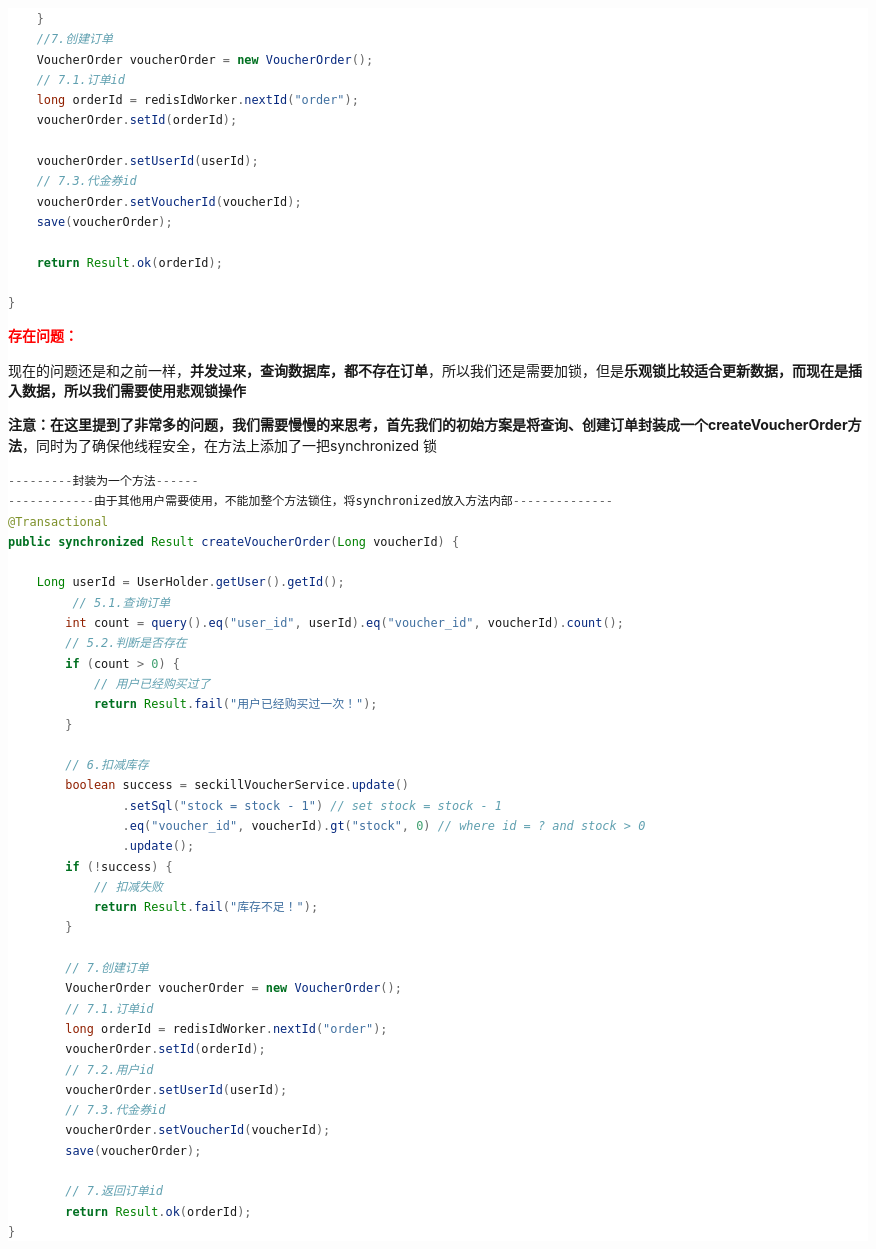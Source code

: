 ```java
    }
    //7.创建订单
    VoucherOrder voucherOrder = new VoucherOrder();
    // 7.1.订单id
    long orderId = redisIdWorker.nextId("order");
    voucherOrder.setId(orderId);

    voucherOrder.setUserId(userId);
    // 7.3.代金券id
    voucherOrder.setVoucherId(voucherId);
    save(voucherOrder);

    return Result.ok(orderId);

}
```

<font color="red">**存在问题：**</font>

现在的问题还是和之前一样，**并发过来，查询数据库，都不存在订单**，所以我们还是需要加锁，但是**乐观锁比较适合更新数据，而现在是插入数据，所以我们需要使用悲观锁操作**

**注意：**在这里提到了非常多的问题，我们需要慢慢的来思考，首先我们的初始方案是**将查询、创建订单封装成一个createVoucherOrder方法**，同时为了确保他线程安全，在方法上添加了一把synchronized 锁

```java
---------封装为一个方法------
------------由于其他用户需要使用，不能加整个方法锁住，将synchronized放入方法内部--------------
@Transactional
public synchronized Result createVoucherOrder(Long voucherId) {

	Long userId = UserHolder.getUser().getId();
         // 5.1.查询订单
        int count = query().eq("user_id", userId).eq("voucher_id", voucherId).count();
        // 5.2.判断是否存在
        if (count > 0) {
            // 用户已经购买过了
            return Result.fail("用户已经购买过一次！");
        }

        // 6.扣减库存
        boolean success = seckillVoucherService.update()
                .setSql("stock = stock - 1") // set stock = stock - 1
                .eq("voucher_id", voucherId).gt("stock", 0) // where id = ? and stock > 0
                .update();
        if (!success) {
            // 扣减失败
            return Result.fail("库存不足！");
        }

        // 7.创建订单
        VoucherOrder voucherOrder = new VoucherOrder();
        // 7.1.订单id
        long orderId = redisIdWorker.nextId("order");
        voucherOrder.setId(orderId);
        // 7.2.用户id
        voucherOrder.setUserId(userId);
        // 7.3.代金券id
        voucherOrder.setVoucherId(voucherId);
        save(voucherOrder);

        // 7.返回订单id
        return Result.ok(orderId);
}
```
